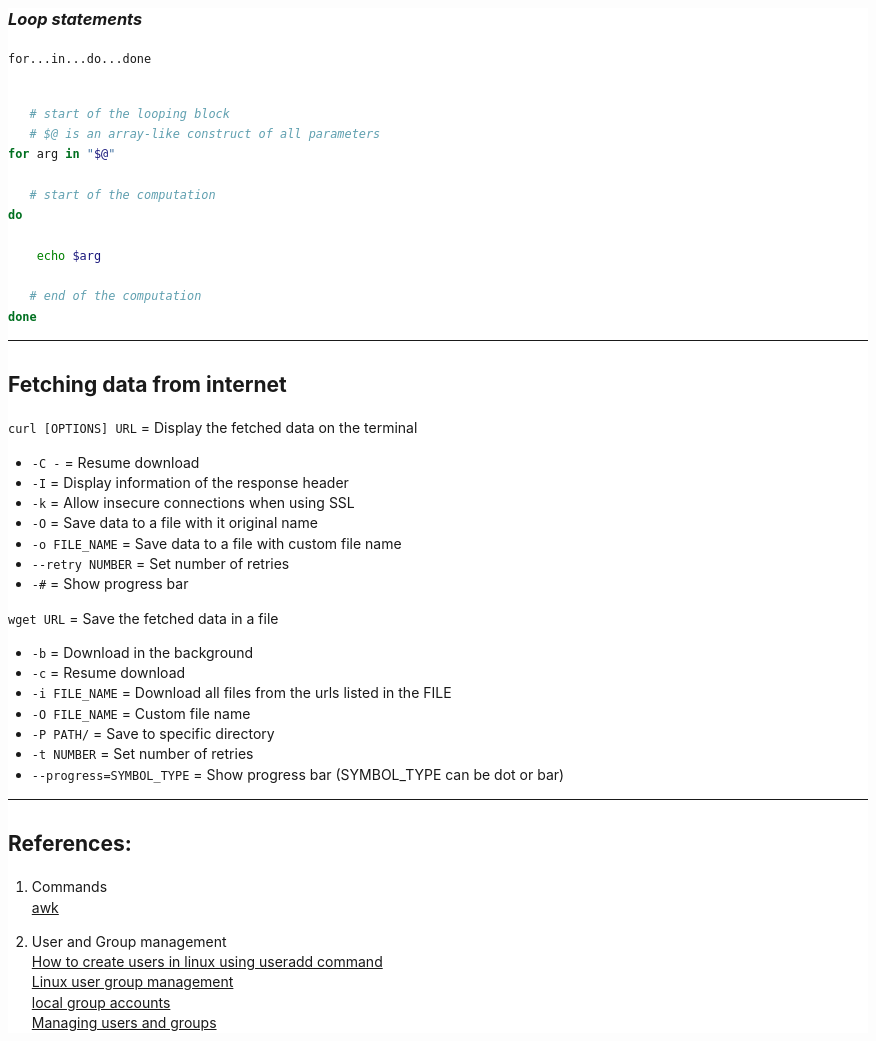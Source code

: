 ### **_Loop statements_**

`for...in...do...done`

```sh

   # start of the looping block
   # $@ is an array-like construct of all parameters
for arg in "$@"

   # start of the computation
do

    echo $arg

   # end of the computation
done
```

---

## **Fetching data from internet**

`curl [OPTIONS] URL` = Display the fetched data on the terminal



- `-C -` = Resume download
- `-I` = Display information of the response header
- `-k` = Allow insecure connections when using SSL
- `-O` = Save data to a file with it original name
- `-o FILE_NAME` = Save data to a file with custom file name
- `--retry NUMBER` = Set number of retries
- `-#` = Show progress bar

`wget URL` = Save the fetched data in a file

- `-b` = Download in the background
- `-c` = Resume download
- `-i FILE_NAME` = Download all files from the urls listed in the FILE
- `-O FILE_NAME` = Custom file name
- `-P PATH/` = Save to specific directory
- `-t NUMBER` = Set number of retries
- `--progress=SYMBOL_TYPE` = Show progress bar (SYMBOL_TYPE can be dot or bar)




---

## References:

1. Commands  
   [awk](https://phoenixnap.com/kb/awk-command-in-linux)

2. User and Group management  
   [How to create users in linux using useradd command](https://linuxize.com/post/how-to-create-users-in-linux-using-the-useradd-command/) \
   [Linux user group management](https://www.redhat.com/sysadmin/linux-user-group-management) \
   [local group accounts](https://www.redhat.com/sysadmin/local-group-accounts) \
   [Managing users and groups](https://access.redhat.com/documentation/en-us/red_hat_enterprise_linux/7/html/system_administrators_guide/ch-managing_users_and_groups)
